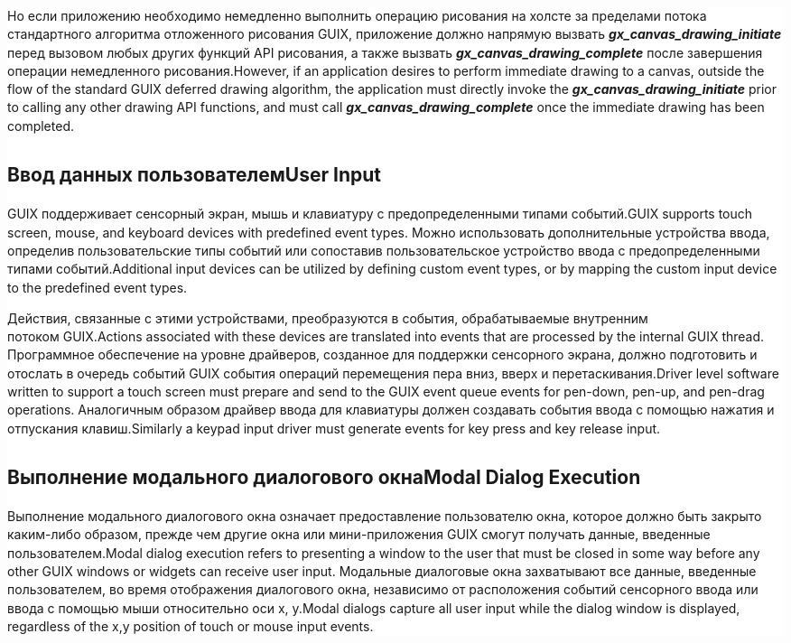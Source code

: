 <span data-ttu-id="32aee-178">Но если приложению необходимо немедленно выполнить операцию рисования на холсте за пределами потока стандартного алгоритма отложенного рисования GUIX, приложение должно напрямую вызвать ***gx_canvas_drawing_initiate*** перед вызовом любых других функций API рисования, а также вызвать ***gx_canvas_drawing_complete*** после завершения операции немедленного рисования.</span><span class="sxs-lookup"><span data-stu-id="32aee-178">However, if an application desires to perform immediate drawing to a canvas, outside the flow of the standard GUIX deferred drawing algorithm, the application must directly invoke the ***gx_canvas_drawing_initiate*** prior to calling any other drawing API functions, and must call ***gx_canvas_drawing_complete*** once the immediate drawing has been completed.</span></span>

## <a name="user-input"></a><span data-ttu-id="32aee-179">Ввод данных пользователем</span><span class="sxs-lookup"><span data-stu-id="32aee-179">User Input</span></span> 

<span data-ttu-id="32aee-180">GUIX поддерживает сенсорный экран, мышь и клавиатуру с предопределенными типами событий.</span><span class="sxs-lookup"><span data-stu-id="32aee-180">GUIX supports touch screen, mouse, and keyboard devices with predefined event types.</span></span> <span data-ttu-id="32aee-181">Можно использовать дополнительные устройства ввода, определив пользовательские типы событий или сопоставив пользовательское устройство ввода с предопределенными типами событий.</span><span class="sxs-lookup"><span data-stu-id="32aee-181">Additional input devices can be utilized by defining custom event types, or by mapping the custom input device to the predefined event types.</span></span>

<span data-ttu-id="32aee-182">Действия, связанные с этими устройствами, преобразуются в события, обрабатываемые внутренним потоком GUIX.</span><span class="sxs-lookup"><span data-stu-id="32aee-182">Actions associated with these devices are translated into events that are processed by the internal GUIX thread.</span></span> <span data-ttu-id="32aee-183">Программное обеспечение на уровне драйверов, созданное для поддержки сенсорного экрана, должно подготовить и отослать в очередь событий GUIX события операций перемещения пера вниз, вверх и перетаскивания.</span><span class="sxs-lookup"><span data-stu-id="32aee-183">Driver level software written to support a touch screen must prepare and send to the GUIX event queue events for pen-down, pen-up, and pen-drag operations.</span></span> <span data-ttu-id="32aee-184">Аналогичным образом драйвер ввода для клавиатуры должен создавать события ввода с помощью нажатия и отпускания клавиш.</span><span class="sxs-lookup"><span data-stu-id="32aee-184">Similarly a keypad input driver must generate events for key press and key release input.</span></span>

## <a name="modal-dialog-execution"></a><span data-ttu-id="32aee-185">Выполнение модального диалогового окна</span><span class="sxs-lookup"><span data-stu-id="32aee-185">Modal Dialog Execution</span></span> 

<span data-ttu-id="32aee-186">Выполнение модального диалогового окна означает предоставление пользователю окна, которое должно быть закрыто каким-либо образом, прежде чем другие окна или мини-приложения GUIX смогут получать данные, введенные пользователем.</span><span class="sxs-lookup"><span data-stu-id="32aee-186">Modal dialog execution refers to presenting a window to the user that must be closed in some way before any other GUIX windows or widgets can receive user input.</span></span> <span data-ttu-id="32aee-187">Модальные диалоговые окна захватывают все данные, введенные пользователем, во время отображения диалогового окна, независимо от расположения событий сенсорного ввода или ввода с помощью мыши относительно оси x, y.</span><span class="sxs-lookup"><span data-stu-id="32aee-187">Modal dialogs capture all user input while the dialog window is displayed, regardless of the x,y position of touch or mouse input events.</span></span>
